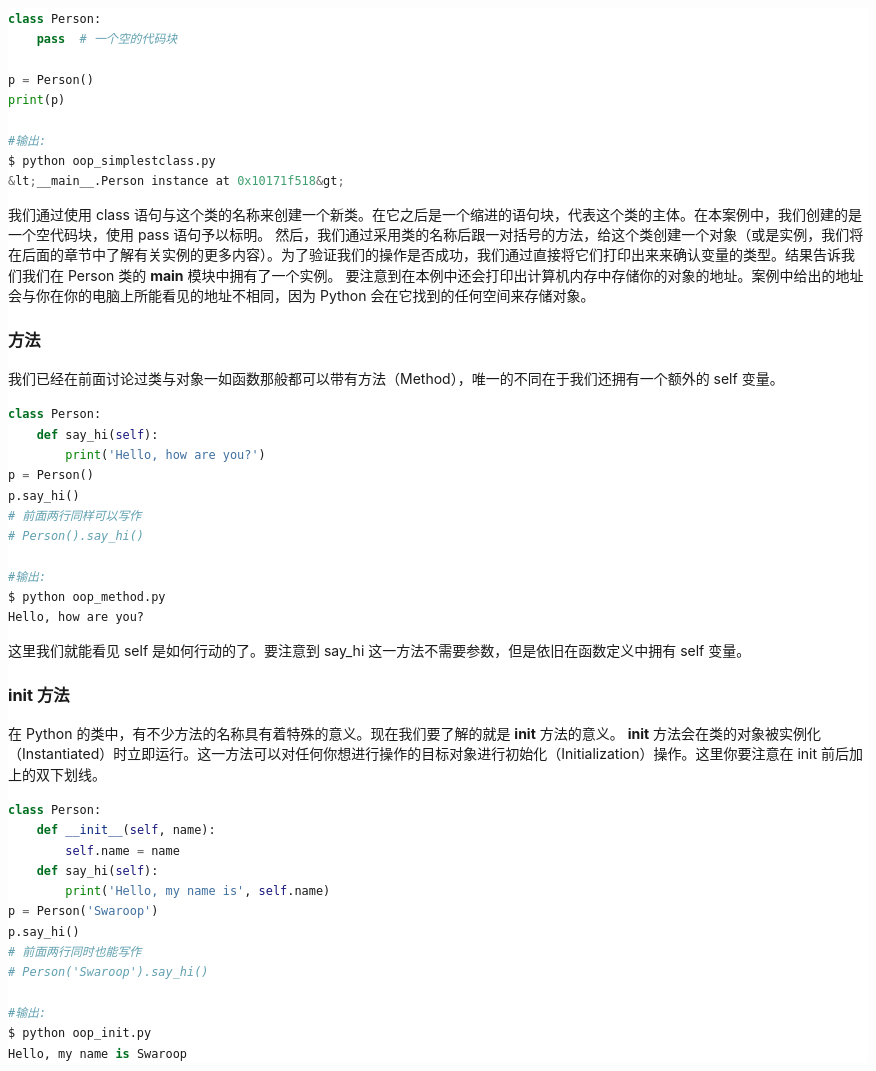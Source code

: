 ```python
class Person:
    pass  # 一个空的代码块

p = Person()
print(p)

#输出:
$ python oop_simplestclass.py
&lt;__main__.Person instance at 0x10171f518&gt;
```

我们通过使用 class 语句与这个类的名称来创建一个新类。在它之后是一个缩进的语句块，代表这个类的主体。在本案例中，我们创建的是一个空代码块，使用 pass 语句予以标明。
然后，我们通过采用类的名称后跟一对括号的方法，给这个类创建一个对象（或是实例，我们将在后面的章节中了解有关实例的更多内容）。为了验证我们的操作是否成功，我们通过直接将它们打印出来来确认变量的类型。结果告诉我们我们在 Person 类的 __main__ 模块中拥有了一个实例。
要注意到在本例中还会打印出计算机内存中存储你的对象的地址。案例中给出的地址会与你在你的电脑上所能看见的地址不相同，因为 Python 会在它找到的任何空间来存储对象。

### 方法

我们已经在前面讨论过类与对象一如函数那般都可以带有方法（Method），唯一的不同在于我们还拥有一个额外的 self 变量。

```python
class Person:
    def say_hi(self):
        print('Hello, how are you?')
p = Person()
p.say_hi()
# 前面两行同样可以写作
# Person().say_hi()

#输出:
$ python oop_method.py
Hello, how are you?
```

这里我们就能看见 self 是如何行动的了。要注意到 say_hi 这一方法不需要参数，但是依旧在函数定义中拥有 self 变量。

### __init__ 方法

在 Python 的类中，有不少方法的名称具有着特殊的意义。现在我们要了解的就是 __init__ 方法的意义。
__init__ 方法会在类的对象被实例化（Instantiated）时立即运行。这一方法可以对任何你想进行操作的目标对象进行初始化（Initialization）操作。这里你要注意在 init 前后加上的双下划线。

```python
class Person:
    def __init__(self, name):
        self.name = name
    def say_hi(self):
        print('Hello, my name is', self.name)
p = Person('Swaroop')
p.say_hi()
# 前面两行同时也能写作
# Person('Swaroop').say_hi()

#输出:
$ python oop_init.py
Hello, my name is Swaroop
```
